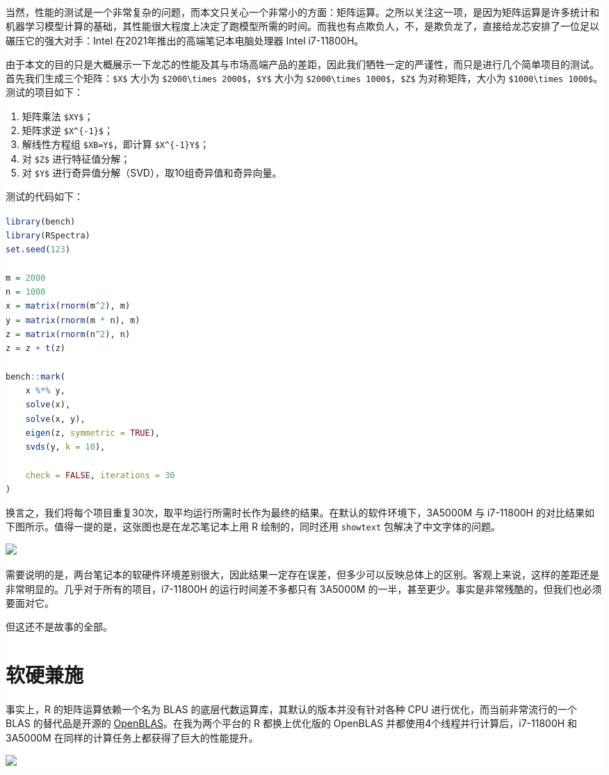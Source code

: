 当然，性能的测试是一个非常复杂的问题，而本文只关心一个非常小的方面：矩阵运算。之所以关注这一项，是因为矩阵运算是许多统计和机器学习模型计算的基础，其性能很大程度上决定了跑模型所需的时间。而我也有点欺负人，不，是欺负龙了，直接给龙芯安排了一位足以碾压它的强大对手：Intel 在2021年推出的高端笔记本电脑处理器 Intel i7-11800H。

由于本文的目的只是大概展示一下龙芯的性能及其与市场高端产品的差距，因此我们牺牲一定的严谨性，而只是进行几个简单项目的测试。首先我们生成三个矩阵：`$X$` 大小为 `$2000\times 2000$`，`$Y$` 大小为 `$2000\times 1000$`，`$Z$` 为对称矩阵，大小为 `$1000\times 1000$`。测试的项目如下：

1. 矩阵乘法 `$XY$`；
2. 矩阵求逆 `$X^{-1}$`；
3. 解线性方程组 `$XB=Y$`，即计算 `$X^{-1}Y$`；
4. 对 `$Z$` 进行特征值分解；
5. 对 `$Y$` 进行奇异值分解（SVD），取10组奇异值和奇异向量。

测试的代码如下：

```r
library(bench)
library(RSpectra)
set.seed(123)

m = 2000
n = 1000
x = matrix(rnorm(m^2), m)
y = matrix(rnorm(m * n), m)
z = matrix(rnorm(n^2), n)
z = z + t(z)

bench::mark(
    x %*% y,
    solve(x),
    solve(x, y),
    eigen(z, symmetric = TRUE),
    svds(y, k = 10),
    
    check = FALSE, iterations = 30
)
```

换言之，我们将每个项目重复30次，取平均运行所需时长作为最终的结果。在默认的软件环境下，3A5000M 与 i7-11800H 的对比结果如下图所示。值得一提的是，这张图也是在龙芯笔记本上用 R 绘制的，同时还用 `showtext` 包解决了中文字体的问题。

![](https://uploads.cosx.org/2022/03/benchmark-blas.png)

需要说明的是，两台笔记本的软硬件环境差别很大，因此结果一定存在误差，但多少可以反映总体上的区别。客观上来说，这样的差距还是非常明显的。几乎对于所有的项目，i7-11800H 的运行时间差不多都只有 3A5000M 的一半，甚至更少。事实是非常残酷的，但我们也必须要面对它。

但这还不是故事的全部。

# 软硬兼施

事实上，R 的矩阵运算依赖一个名为 BLAS 的底层代数运算库，其默认的版本并没有针对各种 CPU 进行优化，而当前非常流行的一个 BLAS 的替代品是开源的 [OpenBLAS](https://www.openblas.net/)。在我为两个平台的 R 都换上优化版的 OpenBLAS 并都使用4个线程并行计算后，i7-11800H 和 3A5000M 在同样的计算任务上都获得了巨大的性能提升。

![](https://uploads.cosx.org/2022/03/benchmark-all.png)
